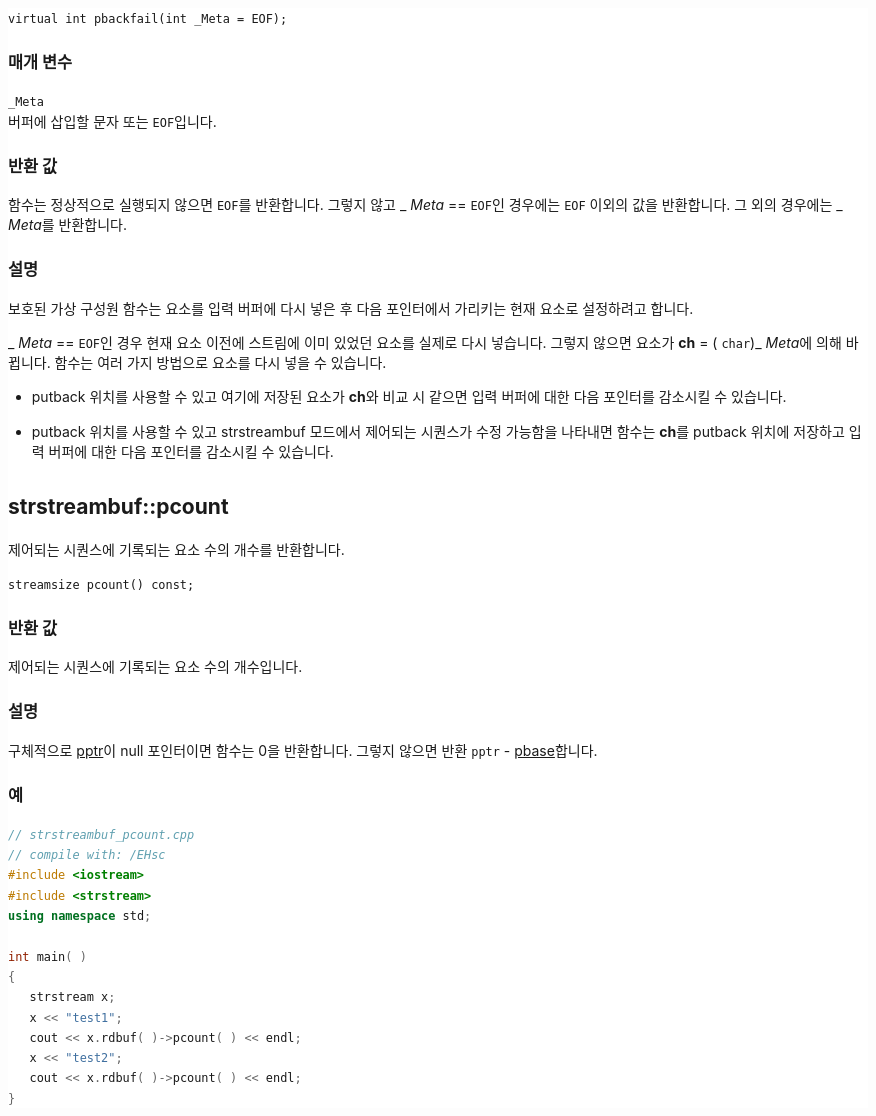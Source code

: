 ```  
virtual int pbackfail(int _Meta = EOF);
```  
  
### <a name="parameters"></a>매개 변수  
 `_Meta`  
 버퍼에 삽입할 문자 또는 `EOF`입니다.  
  
### <a name="return-value"></a>반환 값  
 함수는 정상적으로 실행되지 않으면 `EOF`를 반환합니다. 그렇지 않고 _ *Meta* == `EOF`인 경우에는 `EOF` 이외의 값을 반환합니다. 그 외의 경우에는 \_ *Meta*를 반환합니다.  
  
### <a name="remarks"></a>설명  
 보호된 가상 구성원 함수는 요소를 입력 버퍼에 다시 넣은 후 다음 포인터에서 가리키는 현재 요소로 설정하려고 합니다.  
  
 _ *Meta* == `EOF`인 경우 현재 요소 이전에 스트림에 이미 있었던 요소를 실제로 다시 넣습니다. 그렇지 않으면 요소가 **ch** = ( `char`)\_ *Meta*에 의해 바뀝니다. 함수는 여러 가지 방법으로 요소를 다시 넣을 수 있습니다.  
  
-   putback 위치를 사용할 수 있고 여기에 저장된 요소가 **ch**와 비교 시 같으면 입력 버퍼에 대한 다음 포인터를 감소시킬 수 있습니다.  
  
-   putback 위치를 사용할 수 있고 strstreambuf 모드에서 제어되는 시퀀스가 수정 가능함을 나타내면 함수는 **ch**를 putback 위치에 저장하고 입력 버퍼에 대한 다음 포인터를 감소시킬 수 있습니다.  
  
##  <a name="pcount"></a>  strstreambuf::pcount  
 제어되는 시퀀스에 기록되는 요소 수의 개수를 반환합니다.  
  
```  
streamsize pcount() const;
```  
  
### <a name="return-value"></a>반환 값  
 제어되는 시퀀스에 기록되는 요소 수의 개수입니다.  
  
### <a name="remarks"></a>설명  
 구체적으로 [pptr](../standard-library/basic-streambuf-class.md#pptr)이 null 포인터이면 함수는 0을 반환합니다. 그렇지 않으면 반환 `pptr`  -  [pbase](../standard-library/basic-streambuf-class.md#pbase)합니다.  
  
### <a name="example"></a>예  
  
```cpp  
// strstreambuf_pcount.cpp  
// compile with: /EHsc  
#include <iostream>  
#include <strstream>  
using namespace std;  
  
int main( )  
{  
   strstream x;  
   x << "test1";  
   cout << x.rdbuf( )->pcount( ) << endl;  
   x << "test2";  
   cout << x.rdbuf( )->pcount( ) << endl;  
}  
```  
  